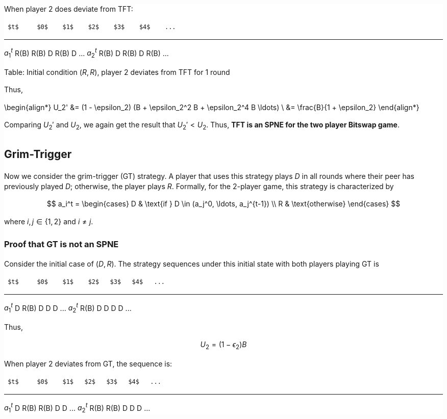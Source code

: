 When player 2 does deviate from TFT:

     $t$     $0$    $1$    $2$    $3$    $4$    ...
  --------- ------ ------ ------ ------ ------ -----
   $a_1^t$   R(B)   R(B)    D     R(B)    D     ...
   $a_2^t$   R(B)    D     R(B)    D     R(B)   ...

Table: Initial condition $(R, R)$, player 2 deviates from TFT for 1 round

Thus,

\begin{align*}
U_2' &= (1 - \epsilon_2) (B + \epsilon_2^2 B + \epsilon_2^4 B \ldots) \\
     &= \frac{B}{1 + \epsilon_2}
\end{align*}

Comparing $U_2'$ and $U_2$, we again get the result that $U_2' < U_2$. Thus,
**TFT is an SPNE for the two player Bitswap game**.

Grim-Trigger
------------

Now we consider the grim-trigger (GT) strategy. A player that uses this strategy
plays $D$ in all rounds where their peer has previously played $D$; otherwise,
the player plays $R$. Formally, for the 2-player game, this strategy is
characterized by

$$
a_i^t =
  \begin{cases}
    D & \text{if } D \in (a_j^0, \ldots, a_j^{t-1}) \\
    R & \text{otherwise} 
  \end{cases}
$$

where $i, j \in \{1, 2\}$ and $i \neq j$.

### Proof that GT is not an SPNE

Consider the initial case of $(D, R)$. The strategy sequences under this initial
state with both players playing GT is

     $t$     $0$    $1$    $2$   $3$   $4$   ...
  --------- ------ ------ ----- ----- ----- -----
   $a_1^t$    D     R(B)    D     D     D    ...
   $a_2^t$   R(B)    D      D     D     D    ...

Thus,

$$
U_2 = (1 - \epsilon_2) B
$$

When player 2 deviates from GT, the sequence is:

     $t$     $0$    $1$   $2$   $3$   $4$   ...
  --------- ------ ----- ----- ----- ----- -----
   $a_1^t$    D     R(B)  R(B)   D     D    ...
   $a_2^t$   R(B)   R(B)   D     D     D    ...

